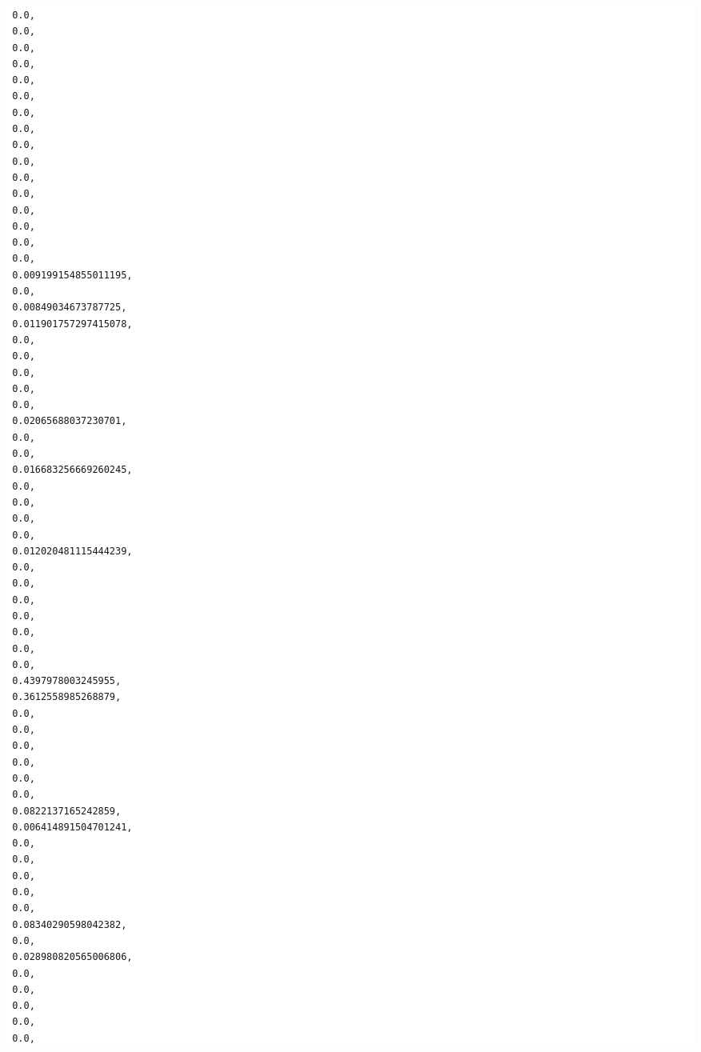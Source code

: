      0.0,
     0.0,
     0.0,
     0.0,
     0.0,
     0.0,
     0.0,
     0.0,
     0.0,
     0.0,
     0.0,
     0.0,
     0.0,
     0.0,
     0.0,
     0.0,
     0.009199154855011195,
     0.0,
     0.00849034673787725,
     0.011901757297415078,
     0.0,
     0.0,
     0.0,
     0.0,
     0.0,
     0.02065688037230701,
     0.0,
     0.0,
     0.016683256669260245,
     0.0,
     0.0,
     0.0,
     0.0,
     0.012020481115444239,
     0.0,
     0.0,
     0.0,
     0.0,
     0.0,
     0.0,
     0.0,
     0.4397978003245955,
     0.3612558985268879,
     0.0,
     0.0,
     0.0,
     0.0,
     0.0,
     0.0,
     0.0822137165242859,
     0.006414891504701241,
     0.0,
     0.0,
     0.0,
     0.0,
     0.0,
     0.08340290598042382,
     0.0,
     0.028980820565006806,
     0.0,
     0.0,
     0.0,
     0.0,
     0.0,